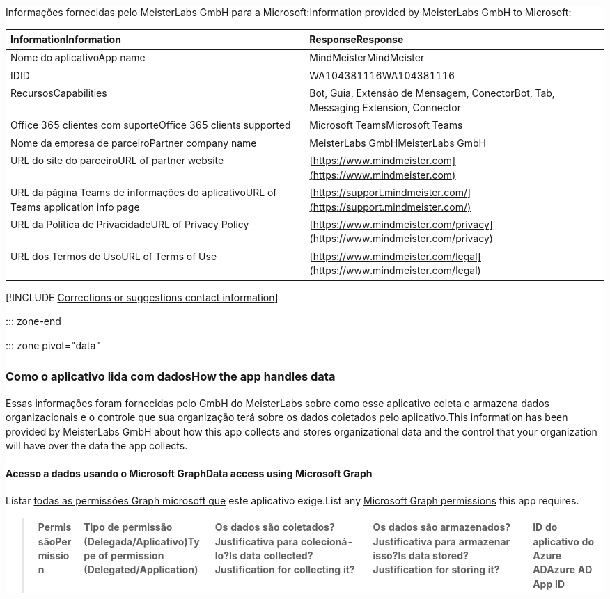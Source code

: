 <span data-ttu-id="1b84f-108">Informações fornecidas pelo MeisterLabs GmbH para a Microsoft:</span><span class="sxs-lookup"><span data-stu-id="1b84f-108">Information provided by MeisterLabs GmbH to Microsoft:</span></span>

| <span data-ttu-id="1b84f-109">**Information**</span><span class="sxs-lookup"><span data-stu-id="1b84f-109">**Information**</span></span> | <span data-ttu-id="1b84f-110">**Response**</span><span class="sxs-lookup"><span data-stu-id="1b84f-110">**Response**</span></span> |
|:----------------|:-------------|
| <span data-ttu-id="1b84f-111">Nome do aplicativo</span><span class="sxs-lookup"><span data-stu-id="1b84f-111">App name</span></span> | <span data-ttu-id="1b84f-112">MindMeister</span><span class="sxs-lookup"><span data-stu-id="1b84f-112">MindMeister</span></span> |
| <span data-ttu-id="1b84f-113">ID</span><span class="sxs-lookup"><span data-stu-id="1b84f-113">ID</span></span> | <span data-ttu-id="1b84f-114">WA104381116</span><span class="sxs-lookup"><span data-stu-id="1b84f-114">WA104381116</span></span> |
| <span data-ttu-id="1b84f-115">Recursos</span><span class="sxs-lookup"><span data-stu-id="1b84f-115">Capabilities</span></span> | <span data-ttu-id="1b84f-116">Bot, Guia, Extensão de Mensagem, Conector</span><span class="sxs-lookup"><span data-stu-id="1b84f-116">Bot, Tab, Messaging Extension, Connector</span></span> |
| <span data-ttu-id="1b84f-117">Office 365 clientes com suporte</span><span class="sxs-lookup"><span data-stu-id="1b84f-117">Office 365 clients supported</span></span> | <span data-ttu-id="1b84f-118">Microsoft Teams</span><span class="sxs-lookup"><span data-stu-id="1b84f-118">Microsoft Teams</span></span> |
| <span data-ttu-id="1b84f-119">Nome da empresa de parceiro</span><span class="sxs-lookup"><span data-stu-id="1b84f-119">Partner company name</span></span> | <span data-ttu-id="1b84f-120">MeisterLabs GmbH</span><span class="sxs-lookup"><span data-stu-id="1b84f-120">MeisterLabs GmbH</span></span> |
| <span data-ttu-id="1b84f-121">URL do site do parceiro</span><span class="sxs-lookup"><span data-stu-id="1b84f-121">URL of partner website</span></span> | [https://www.mindmeister.com](https://www.mindmeister.com) |
| <span data-ttu-id="1b84f-122">URL da página Teams de informações do aplicativo</span><span class="sxs-lookup"><span data-stu-id="1b84f-122">URL of Teams application info page</span></span> | [https://support.mindmeister.com/](https://support.mindmeister.com/) |
| <span data-ttu-id="1b84f-123">URL da Política de Privacidade</span><span class="sxs-lookup"><span data-stu-id="1b84f-123">URL of Privacy Policy</span></span> | [https://www.mindmeister.com/privacy](https://www.mindmeister.com/privacy) |
| <span data-ttu-id="1b84f-124">URL dos Termos de Uso</span><span class="sxs-lookup"><span data-stu-id="1b84f-124">URL of Terms of Use</span></span> | [https://www.mindmeister.com/legal](https://www.mindmeister.com/legal) |

 [!INCLUDE [Corrections or suggestions contact information](../includes/corrections-or-suggestions.md)]

::: zone-end

::: zone pivot="data"

### <a name="how-the-app-handles-data"></a><span data-ttu-id="1b84f-125">Como o aplicativo lida com dados</span><span class="sxs-lookup"><span data-stu-id="1b84f-125">How the app handles data</span></span>

<span data-ttu-id="1b84f-126">Essas informações foram fornecidas pelo GmbH do MeisterLabs sobre como esse aplicativo coleta e armazena dados organizacionais e o controle que sua organização terá sobre os dados coletados pelo aplicativo.</span><span class="sxs-lookup"><span data-stu-id="1b84f-126">This information has been provided by MeisterLabs GmbH about how this app collects and stores organizational data and the control that your organization will have over the data the app collects.</span></span>

#### <a name="data-access-using-microsoft-graph"></a><span data-ttu-id="1b84f-127">Acesso a dados usando o Microsoft Graph</span><span class="sxs-lookup"><span data-stu-id="1b84f-127">Data access using Microsoft Graph</span></span>

<span data-ttu-id="1b84f-128">Listar [todas as permissões Graph microsoft que](https://docs.microsoft.com/graph/permissions-reference) este aplicativo exige.</span><span class="sxs-lookup"><span data-stu-id="1b84f-128">List any [Microsoft Graph permissions](https://docs.microsoft.com/graph/permissions-reference) this app requires.</span></span>

>| <span data-ttu-id="1b84f-129">**Permissão**</span><span class="sxs-lookup"><span data-stu-id="1b84f-129">**Permission**</span></span>  | <span data-ttu-id="1b84f-130">**Tipo de permissão (Delegada/Aplicativo)**</span><span class="sxs-lookup"><span data-stu-id="1b84f-130">**Type of permission (Delegated/Application)**</span></span> | <span data-ttu-id="1b84f-131">**Os dados são coletados? Justificativa para colecioná-lo?**</span><span class="sxs-lookup"><span data-stu-id="1b84f-131">**Is data collected? Justification for collecting it?**</span></span> | <span data-ttu-id="1b84f-132">**Os dados são armazenados? Justificativa para armazenar isso?**</span><span class="sxs-lookup"><span data-stu-id="1b84f-132">**Is data stored? Justification for storing it?**</span></span> | <span data-ttu-id="1b84f-133">**ID do aplicativo do Azure AD**</span><span class="sxs-lookup"><span data-stu-id="1b84f-133">**Azure AD App ID**</span></span> |
>|:----------------|:--------------------|:---------------------------------------------------|:--------------------------|:--------------------------|